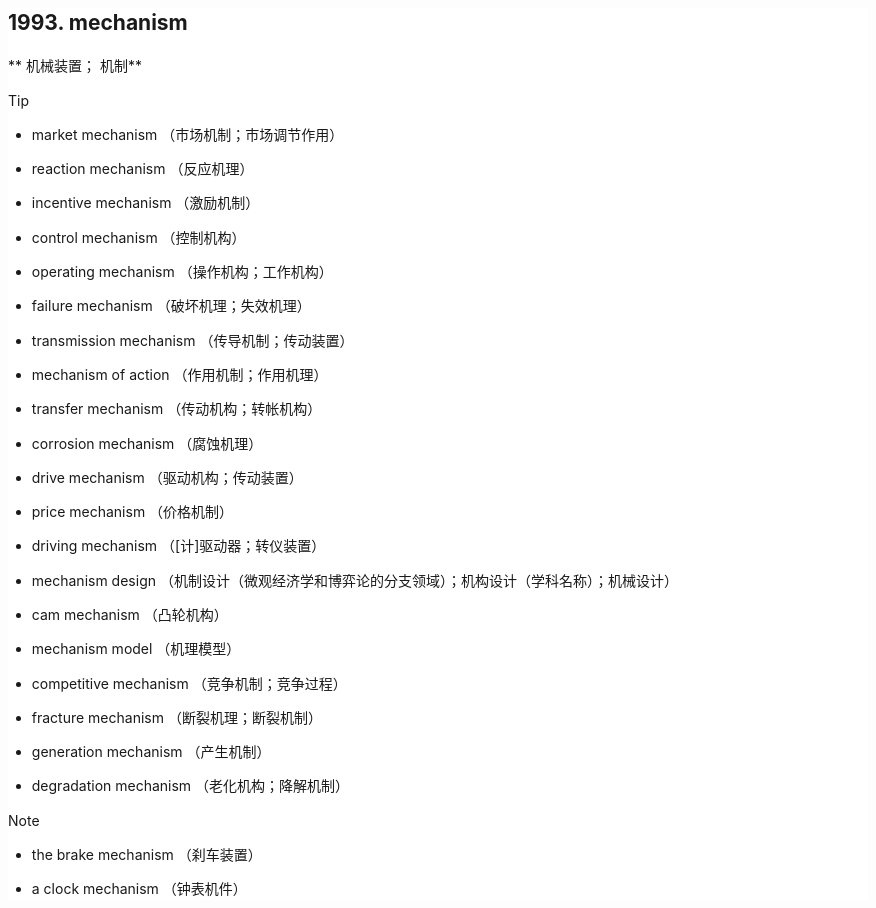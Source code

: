 ## 1993. mechanism

** 机械装置； 机制**

> [!TIP]
>
> - market mechanism （市场机制；市场调节作用）
>
> - reaction mechanism （反应机理）
>
> - incentive mechanism （激励机制）
>
> - control mechanism （控制机构）
>
> - operating mechanism （操作机构；工作机构）
>
> - failure mechanism （破坏机理；失效机理）
>
> - transmission mechanism （传导机制；传动装置）
>
> - mechanism of action （作用机制；作用机理）
>
> - transfer mechanism （传动机构；转帐机构）
>
> - corrosion mechanism （腐蚀机理）
>
> - drive mechanism （驱动机构；传动装置）
>
> - price mechanism （价格机制）
>
> - driving mechanism （[计]驱动器；转仪装置）
>
> - mechanism design （机制设计（微观经济学和博弈论的分支领域）；机构设计（学科名称）；机械设计）
>
> - cam mechanism （凸轮机构）
>
> - mechanism model （机理模型）
>
> - competitive mechanism （竞争机制；竞争过程）
>
> - fracture mechanism （断裂机理；断裂机制）
>
> - generation mechanism （产生机制）
>
> - degradation mechanism （老化机构；降解机制）
>

> [!NOTE]
>
> - the brake mechanism （刹车装置）
>
> - a clock mechanism （钟表机件）
>
